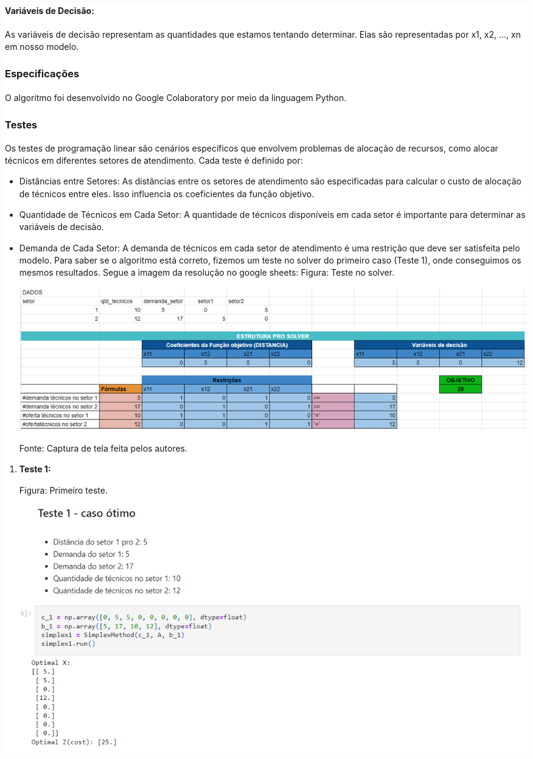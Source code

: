 #### Variáveis de Decisão:
As variáveis de decisão representam as quantidades que estamos tentando determinar. Elas são representadas por x1, x2, ..., xn em nosso modelo.

### Especificações

O algoritmo foi desenvolvido no Google Colaboratory por meio da linguagem Python.

### Testes
Os testes de programação linear são cenários específicos que envolvem problemas de alocação de recursos, como alocar técnicos em diferentes setores de atendimento. Cada teste é definido por:
- Distâncias entre Setores: As distâncias entre os setores de atendimento são especificadas para calcular o custo de alocação de técnicos entre eles. Isso influencia os coeficientes da função objetivo.
- Quantidade de Técnicos em Cada Setor: A quantidade de técnicos disponíveis em cada setor é importante para determinar as variáveis de decisão.
- Demanda de Cada Setor: A demanda de técnicos em cada setor de atendimento é uma restrição que deve ser satisfeita pelo modelo.
Para saber se o algoritmo está correto, fizemos um teste no solver do primeiro caso (Teste 1), onde conseguimos os mesmos resultados. Segue a imagem da resolução no google sheets:
   Figura: Teste no solver.

   ![Teste Solver](img/teste_solver.png)

   Fonte: Captura de tela feita pelos autores.


1. **Teste 1:**

   Figura: Primeiro teste.

   ![Teste 1 Algoritmo 3](img/algoritmo_3_teste_1.png)
